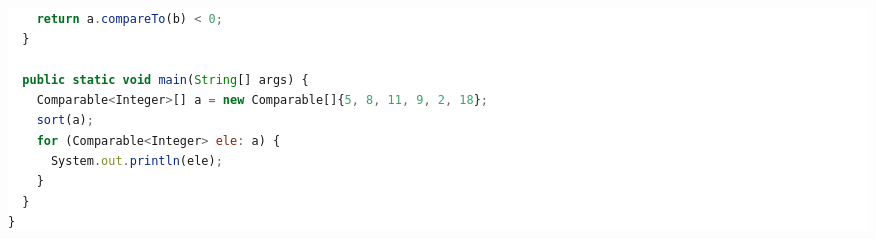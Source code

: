 ```jsx showLineNumbers
    return a.compareTo(b) < 0;
  }

  public static void main(String[] args) {
    Comparable<Integer>[] a = new Comparable[]{5, 8, 11, 9, 2, 18};
    sort(a);
    for (Comparable<Integer> ele: a) {
      System.out.println(ele);
    }
  }
}

```


[^1]: https://cs.stackexchange.com/a/123650
